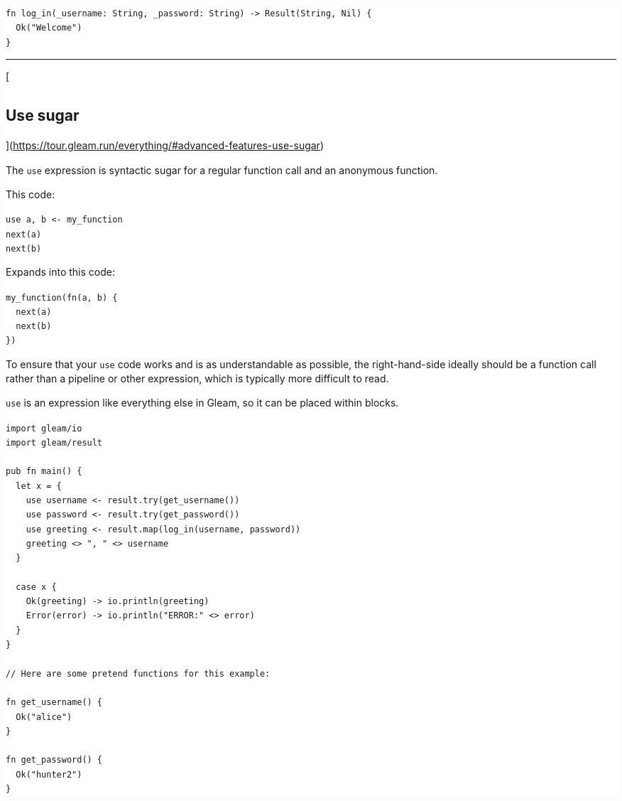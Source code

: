 ```
fn log_in(_username: String, _password: String) -> Result(String, Nil) {
  Ok("Welcome")
}
```

---

[

## Use sugar

](https://tour.gleam.run/everything/#advanced-features-use-sugar)

The `use` expression is syntactic sugar for a regular function call and an
anonymous function.

This code:

```
use a, b <- my_function
next(a)
next(b)
```

Expands into this code:

```
my_function(fn(a, b) {
  next(a)
  next(b)
})
```

To ensure that your `use` code works and is as understandable as possible, the
right-hand-side ideally should be a function call rather than a pipeline or
other expression, which is typically more difficult to read.

`use` is an expression like everything else in Gleam, so it can be placed within
blocks.

```
import gleam/io
import gleam/result

pub fn main() {
  let x = {
    use username <- result.try(get_username())
    use password <- result.try(get_password())
    use greeting <- result.map(log_in(username, password))
    greeting <> ", " <> username
  }

  case x {
    Ok(greeting) -> io.println(greeting)
    Error(error) -> io.println("ERROR:" <> error)
  }
}

// Here are some pretend functions for this example:

fn get_username() {
  Ok("alice")
}

fn get_password() {
  Ok("hunter2")
}

```